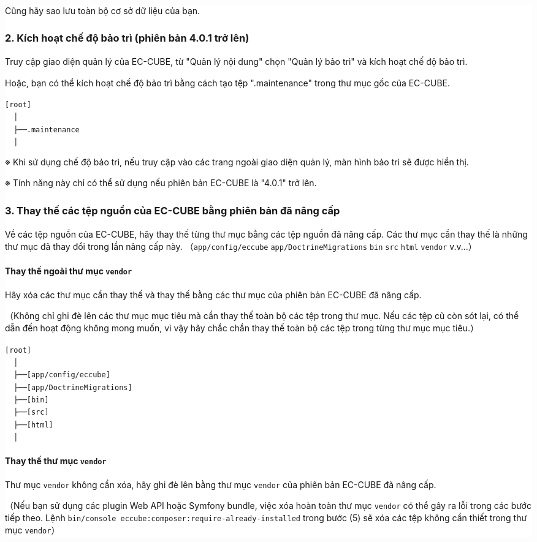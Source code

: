 Cũng hãy sao lưu toàn bộ cơ sở dữ liệu của bạn.

### 2. Kích hoạt chế độ bảo trì (phiên bản 4.0.1 trở lên)

Truy cập giao diện quản lý của EC-CUBE, từ "Quản lý nội dung" chọn "Quản lý bảo trì" và kích hoạt chế độ bảo trì.

Hoặc, bạn có thể kích hoạt chế độ bảo trì bằng cách tạo tệp ".maintenance" trong thư mục gốc của EC-CUBE.

```
[root]
  │
  ├──.maintenance
  │
```

※ Khi sử dụng chế độ bảo trì, nếu truy cập vào các trang ngoài giao diện quản lý, màn hình bảo trì sẽ được hiển thị.

※ Tính năng này chỉ có thể sử dụng nếu phiên bản EC-CUBE là "4.0.1" trở lên.

### 3. Thay thế các tệp nguồn của EC-CUBE bằng phiên bản đã nâng cấp

Về các tệp nguồn của EC-CUBE, hãy thay thế từng thư mục bằng các tệp nguồn đã nâng cấp. Các thư mục cần thay thế là những thư mục đã thay đổi trong lần nâng cấp này.
（`app/config/eccube` `app/DoctrineMigrations` `bin` `src` `html` `vendor` v.v...）

#### Thay thế ngoài thư mục `vendor`

Hãy xóa các thư mục cần thay thế và thay thế bằng các thư mục của phiên bản EC-CUBE đã nâng cấp.

（Không chỉ ghi đè lên các thư mục mục tiêu mà cần thay thế toàn bộ các tệp trong thư mục. Nếu các tệp cũ còn sót lại, có thể dẫn đến hoạt động không mong muốn, vì vậy hãy chắc chắn thay thế toàn bộ các tệp trong từng thư mục mục tiêu.）

```
[root]
  │
  ├──[app/config/eccube]
  ├──[app/DoctrineMigrations]
  ├──[bin]
  ├──[src]
  ├──[html]
  │
```

#### Thay thế thư mục `vendor`

Thư mục `vendor` không cần xóa, hãy ghi đè lên bằng thư mục `vendor` của phiên bản EC-CUBE đã nâng cấp.

（Nếu bạn sử dụng các plugin Web API hoặc Symfony bundle, việc xóa hoàn toàn thư mục `vendor` có thể gây ra lỗi trong các bước tiếp theo. Lệnh `bin/console eccube:composer:require-already-installed` trong bước (5) sẽ xóa các tệp không cần thiết trong thư mục `vendor`）
